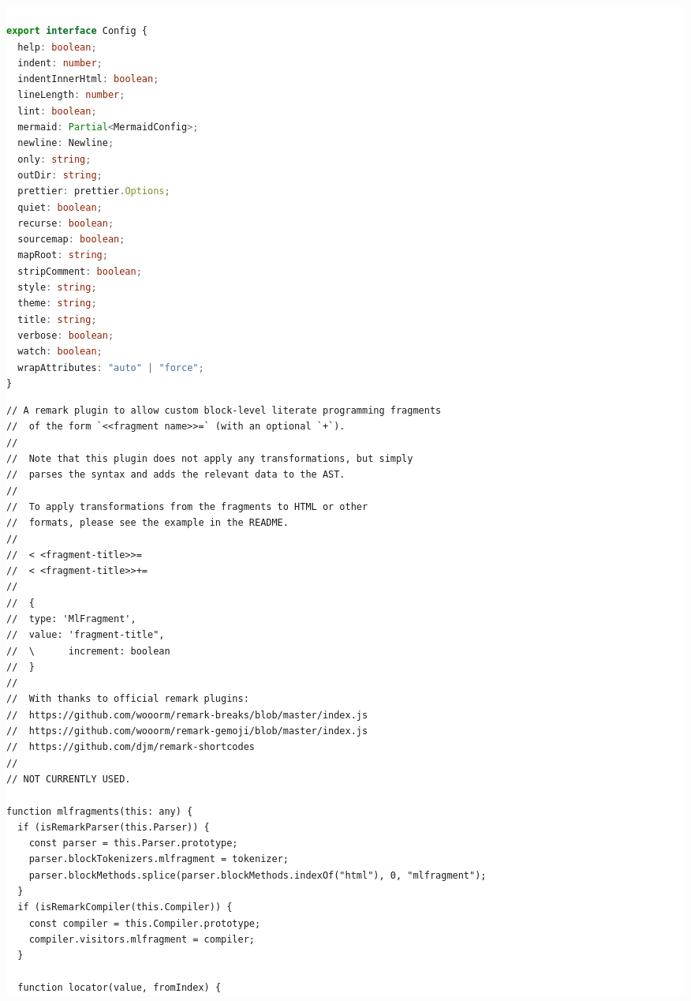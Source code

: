 ```ts

export interface Config {
  help: boolean;
  indent: number;
  indentInnerHtml: boolean;
  lineLength: number;
  lint: boolean;
  mermaid: Partial<MermaidConfig>;
  newline: Newline;
  only: string;
  outDir: string;
  prettier: prettier.Options;
  quiet: boolean;
  recurse: boolean;
  sourcemap: boolean;
  mapRoot: string;
  stripComment: boolean;
  style: string;
  theme: string;
  title: string;
  verbose: boolean;
  watch: boolean;
  wrapAttributes: "auto" | "force";
}
```

```
// A remark plugin to allow custom block-level literate programming fragments
//  of the form `<<fragment name>>=` (with an optional `+`).
//
//  Note that this plugin does not apply any transformations, but simply
//  parses the syntax and adds the relevant data to the AST.
//
//  To apply transformations from the fragments to HTML or other
//  formats, please see the example in the README.
//
//  < <fragment-title>>=
//  < <fragment-title>>+=
//
//  {
//  type: 'MlFragment',
//  value: 'fragment-title",
//  \      increment: boolean
//  }
//
//  With thanks to official remark plugins:
//  https://github.com/wooorm/remark-breaks/blob/master/index.js
//  https://github.com/wooorm/remark-gemoji/blob/master/index.js
//  https://github.com/djm/remark-shortcodes
//
// NOT CURRENTLY USED.

function mlfragments(this: any) {
  if (isRemarkParser(this.Parser)) {
    const parser = this.Parser.prototype;
    parser.blockTokenizers.mlfragment = tokenizer;
    parser.blockMethods.splice(parser.blockMethods.indexOf("html"), 0, "mlfragment");
  }
  if (isRemarkCompiler(this.Compiler)) {
    const compiler = this.Compiler.prototype;
    compiler.visitors.mlfragment = compiler;
  }

  function locator(value, fromIndex) {
```